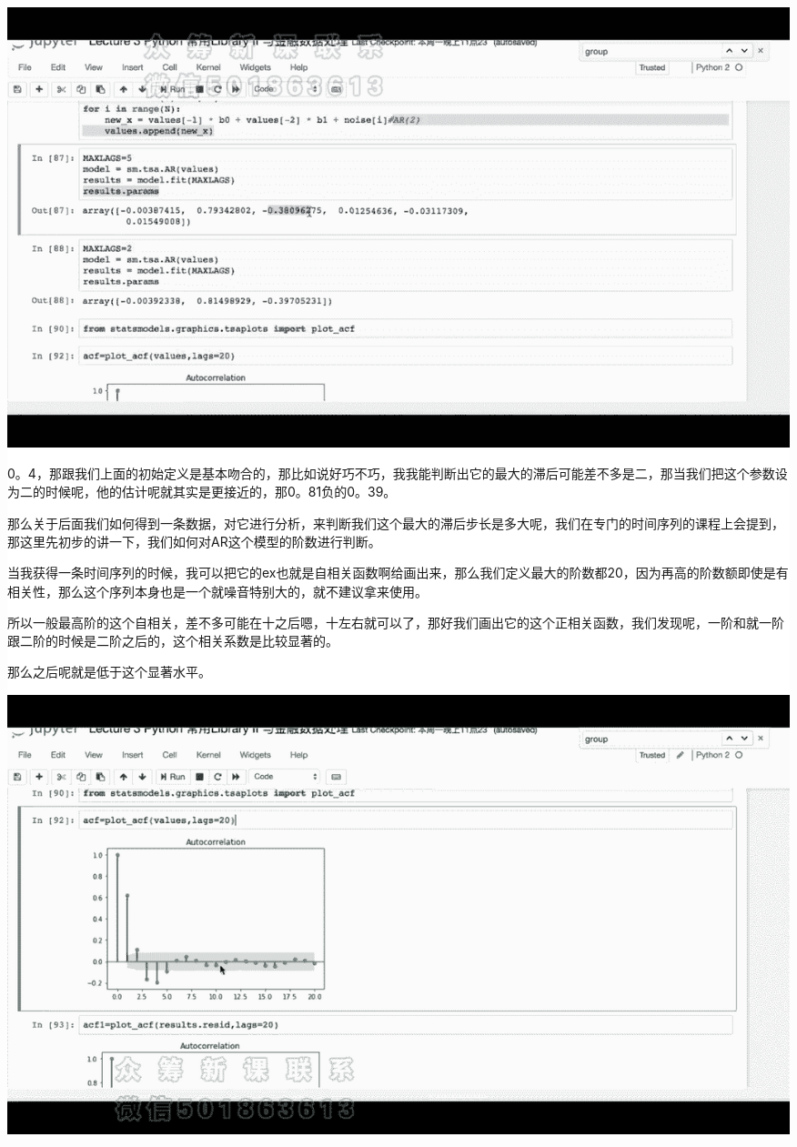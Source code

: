 ![](img/fe5b6ec0f2faa85f014aad37daea36de_93.png)

0。4，那跟我们上面的初始定义是基本吻合的，那比如说好巧不巧，我我能判断出它的最大的滞后可能差不多是二，那当我们把这个参数设为二的时候呢，他的估计呢就其实是更接近的，那0。81负的0。39。

那么关于后面我们如何得到一条数据，对它进行分析，来判断我们这个最大的滞后步长是多大呢，我们在专门的时间序列的课程上会提到，那这里先初步的讲一下，我们如何对AR这个模型的阶数进行判断。

当我获得一条时间序列的时候，我可以把它的ex也就是自相关函数啊给画出来，那么我们定义最大的阶数都20，因为再高的阶数额即使是有相关性，那么这个序列本身也是一个就噪音特别大的，就不建议拿来使用。

所以一般最高阶的这个自相关，差不多可能在十之后嗯，十左右就可以了，那好我们画出它的这个正相关函数，我们发现呢，一阶和就一阶跟二阶的时候是二阶之后的，这个相关系数是比较显著的。

那么之后呢就是低于这个显著水平。

![](img/fe5b6ec0f2faa85f014aad37daea36de_95.png)
